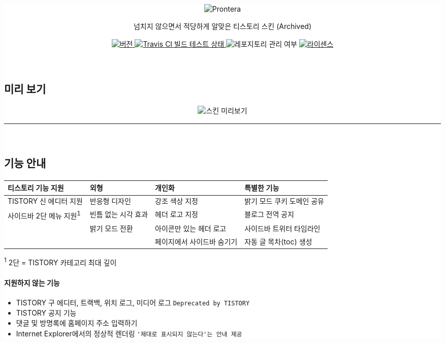 <p align='center'>
  <img alt='Prontera' src='./prontera.png'>
</p>

<p align='center'>넘치지 않으면서 적당하게 알맞은 티스토리 스킨 (Archived)</p>

<p align='center'>
  <a href="https://github.com/wldhg/prontera/blob/master/package.json#L3">
    <img alt='버전' src='https://img.shields.io/github/package-json/v/wldhg/prontera.svg?style=flat-square'>
  </a>
  <a href="https://travis-ci.com/wldh-g/prontera">
    <img alt='Travis CI 빌드 테스트 상태' src='https://img.shields.io/travis/com/wldhg/prontera.svg?style=flat-square'>
  </a>
  <a>
    <img alt='레포지토리 관리 여부' src='https://img.shields.io/maintenance/no/2020.svg?style=flat-square'>
  </a>
  <a href="https://www.mozilla.org/en-US/MPL/2.0/">
    <img alt='라이센스' src='https://img.shields.io/github/license/wldhg/prontera.svg?style=flat-square'>
  </a>
</p>

<br>

## 미리 보기

<p align='center'><img alt="스킨 미리보기" src="https://raw.githubusercontent.com/wldhg/prontera/master/src/preview.png" width="100%"></p>

<hr>
<br>

## 기능 안내

|      티스토리 기능 지원      |             외형             |            개인화           |          특별한 기능         |
|:----------------------------|:----------------------------|:----------------------------|:----------------------------|
| TISTORY 신 에디터 지원       | 반응형 디자인                | 강조 색상 지정               | 밝기 모드 쿠키 도메인 공유    |
| 사이드바 2단 메뉴 지원<sup>1</sup> | 빈틈 없는 시각 효과     | 헤더 로고 지정               | 블로그 전역 공지             |
|                             | 밝기 모드 전환               | 아이콘만 있는 헤더 로고       | 사이드바 트위터 타임라인      |
|                             |                             | 페이지에서 사이드바 숨기기    | 자동 글 목차(toc) 생성       |

<sup>1</sup> 2단 = TISTORY 카테고리 최대 깊이

#### 지원하지 않는 기능

+ TISTORY 구 에디터, 트랙백, 위치 로그, 미디어 로그 `Deprecated by TISTORY`
+ TISTORY 공지 기능
+ 댓글 및 방명록에 홈페이지 주소 입력하기
+ Internet Explorer에서의 정상적 렌더링 `'제대로 표시되지 않는다'는 안내 제공`
